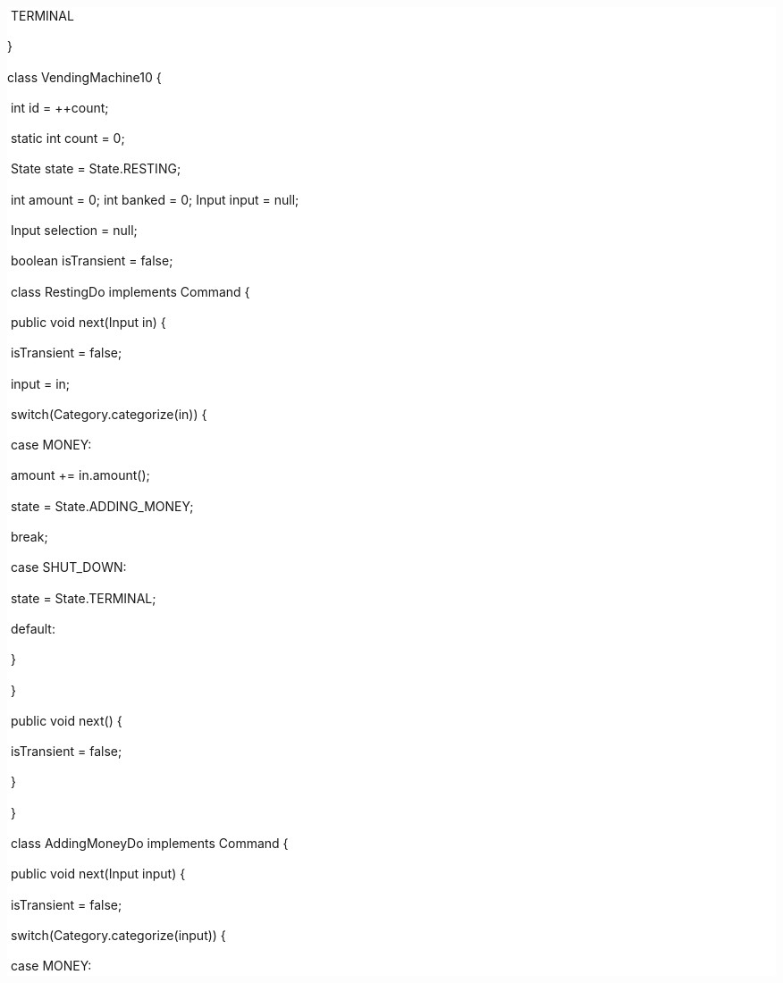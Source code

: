 ​       TERMINAL

}

 

class VendingMachine10 {

​       int id = ++count;

​       static int count = 0; 

​       State state = State.RESTING;

​       int amount = 0;   int banked = 0;    Input input = null;

​       Input selection = null;

​       boolean isTransient = false;

​             class RestingDo implements Command {

​              public void next(Input in) {

​                     isTransient = false;

​                     input = in;

​                     switch(Category.categorize(in)) {

​                            case MONEY:

​                                   amount += in.amount();

​                                   state = State.ADDING_MONEY;

​                                   break;

​                            case SHUT_DOWN:

​                                   state = State.TERMINAL;

​                            default:                               

​                     }

​              }

​              public void next() { 

​                     isTransient = false;                     

​              }

​       }

​       class AddingMoneyDo implements Command {

​              public void next(Input input) {

​                     isTransient = false;

​                     switch(Category.categorize(input)) {

​                            case MONEY:

